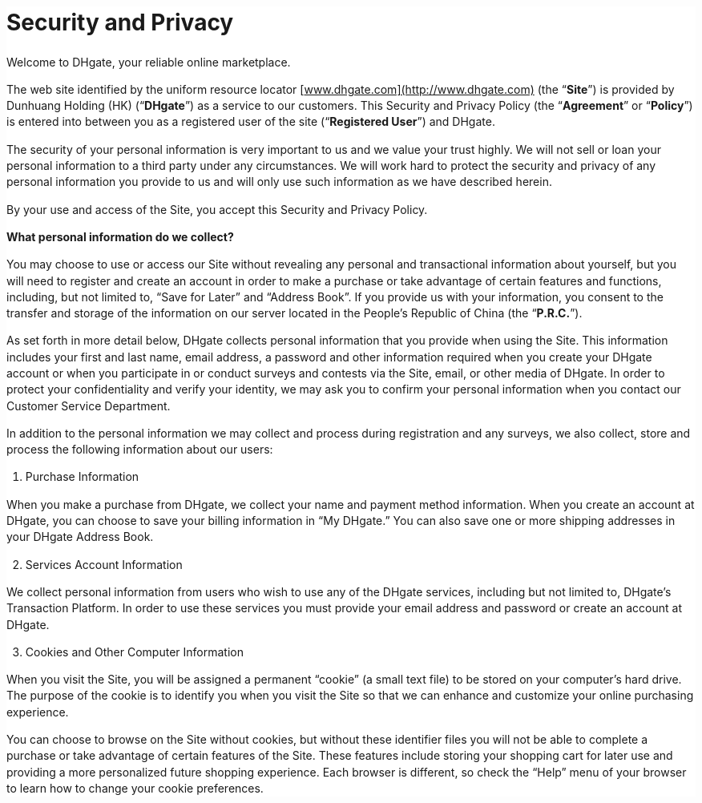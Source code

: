Security and Privacy
====================

Welcome to DHgate, your reliable online marketplace.

The web site identified by the uniform resource locator [www.dhgate.com](http://www.dhgate.com) (the “**Site**”) is provided by Dunhuang Holding (HK) (“**DHgate**”) as a service to our customers. This Security and Privacy Policy (the “**Agreement**” or “**Policy**”) is entered into between you as a registered user of the site (“**Registered User**”) and DHgate.

The security of your personal information is very important to us and we value your trust highly. We will not sell or loan your personal information to a third party under any circumstances. We will work hard to protect the security and privacy of any personal information you provide to us and will only use such information as we have described herein.

By your use and access of the Site, you accept this Security and Privacy Policy.

**What personal information do we collect?**

You may choose to use or access our Site without revealing any personal and transactional information about yourself, but you will need to register and create an account in order to make a purchase or take advantage of certain features and functions, including, but not limited to, “Save for Later” and “Address Book”. If you provide us with your information, you consent to the transfer and storage of the information on our server located in the People’s Republic of China (the “**P.R.C.**”).

As set forth in more detail below, DHgate collects personal information that you provide when using the Site. This information includes your first and last name, email address, a password and other information required when you create your DHgate account or when you participate in or conduct surveys and contests via the Site, email, or other media of DHgate. In order to protect your confidentiality and verify your identity, we may ask you to confirm your personal information when you contact our Customer Service Department.

In addition to the personal information we may collect and process during registration and any surveys, we also collect, store and process the following information about our users:

1. Purchase Information

When you make a purchase from DHgate, we collect your name and payment method information. When you create an account at DHgate, you can choose to save your billing information in “My DHgate.” You can also save one or more shipping addresses in your DHgate Address Book.

2. Services Account Information

We collect personal information from users who wish to use any of the DHgate services, including but not limited to, DHgate’s Transaction Platform. In order to use these services you must provide your email address and password or create an account at DHgate.

3. Cookies and Other Computer Information

When you visit the Site, you will be assigned a permanent “cookie” (a small text file) to be stored on your computer’s hard drive. The purpose of the cookie is to identify you when you visit the Site so that we can enhance and customize your online purchasing experience.

You can choose to browse on the Site without cookies, but without these identifier files you will not be able to complete a purchase or take advantage of certain features of the Site. These features include storing your shopping cart for later use and providing a more personalized future shopping experience. Each browser is different, so check the “Help” menu of your browser to learn how to change your cookie preferences.
